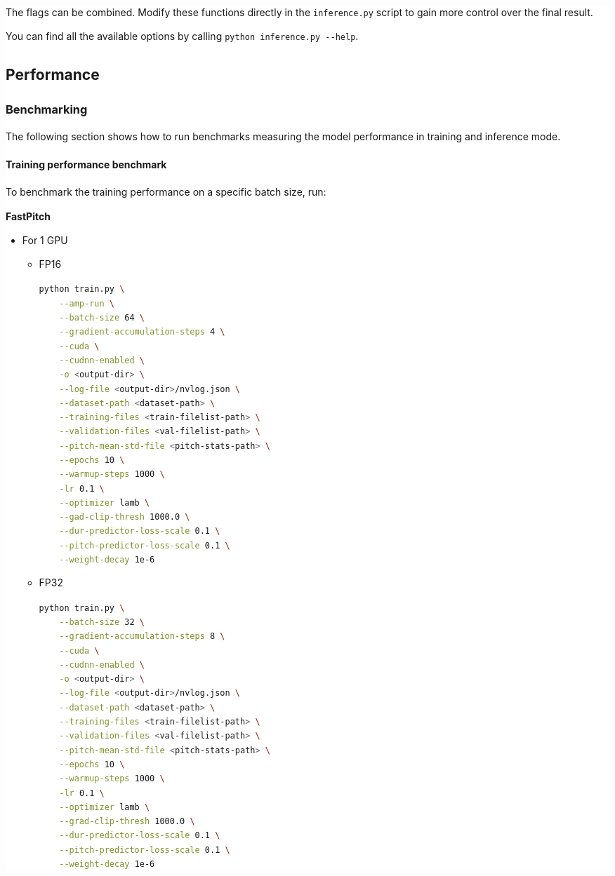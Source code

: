 The flags can be combined. Modify these functions directly in the `inference.py` script to gain more control over the final result.

You can find all the available options by calling `python inference.py --help`.

## Performance

### Benchmarking

The following section shows how to run benchmarks measuring the model
performance in training and inference mode.

#### Training performance benchmark

To benchmark the training performance on a specific batch size, run:

**FastPitch**

* For 1 GPU
    * FP16
        ```bash
        python train.py \
            --amp-run \
            --batch-size 64 \
            --gradient-accumulation-steps 4 \
            --cuda \
            --cudnn-enabled \
            -o <output-dir> \
            --log-file <output-dir>/nvlog.json \
            --dataset-path <dataset-path> \
            --training-files <train-filelist-path> \
            --validation-files <val-filelist-path> \
            --pitch-mean-std-file <pitch-stats-path> \
            --epochs 10 \
            --warmup-steps 1000 \
            -lr 0.1 \
            --optimizer lamb \
            --gad-clip-thresh 1000.0 \
            --dur-predictor-loss-scale 0.1 \
            --pitch-predictor-loss-scale 0.1 \
            --weight-decay 1e-6
        ```

    * FP32
        ```bash
        python train.py \
            --batch-size 32 \
            --gradient-accumulation-steps 8 \
            --cuda \
            --cudnn-enabled \
            -o <output-dir> \
            --log-file <output-dir>/nvlog.json \
            --dataset-path <dataset-path> \
            --training-files <train-filelist-path> \
            --validation-files <val-filelist-path> \
            --pitch-mean-std-file <pitch-stats-path> \
            --epochs 10 \
            --warmup-steps 1000 \
            -lr 0.1 \
            --optimizer lamb \
            --grad-clip-thresh 1000.0 \
            --dur-predictor-loss-scale 0.1 \
            --pitch-predictor-loss-scale 0.1 \
            --weight-decay 1e-6
        ```
